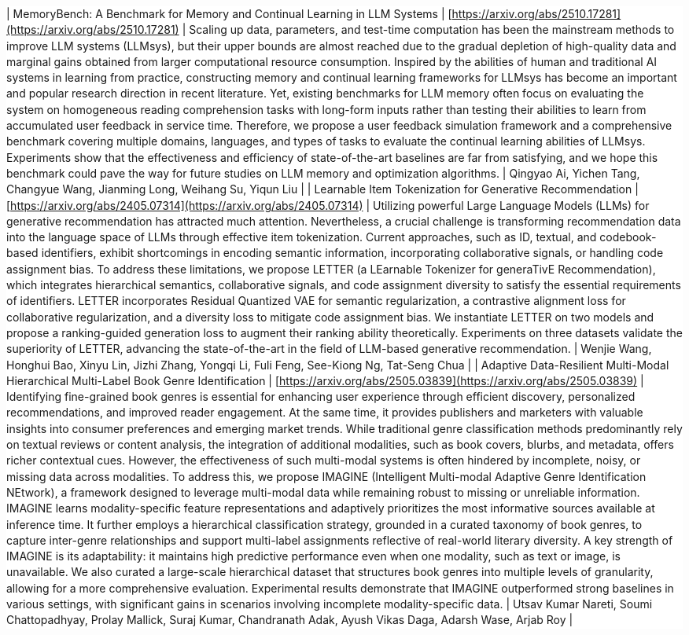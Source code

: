 | MemoryBench: A Benchmark for Memory and Continual Learning in LLM Systems | [https://arxiv.org/abs/2510.17281](https://arxiv.org/abs/2510.17281) | Scaling up data, parameters, and test-time computation has been the mainstream methods to improve LLM systems (LLMsys), but their upper bounds are almost reached due to the gradual depletion of high-quality data and marginal gains obtained from larger computational resource consumption. Inspired by the abilities of human and traditional AI systems in learning from practice, constructing memory and continual learning frameworks for LLMsys has become an important and popular research direction in recent literature. Yet, existing benchmarks for LLM memory often focus on evaluating the system on homogeneous reading comprehension tasks with long-form inputs rather than testing their abilities to learn from accumulated user feedback in service time. Therefore, we propose a user feedback simulation framework and a comprehensive benchmark covering multiple domains, languages, and types of tasks to evaluate the continual learning abilities of LLMsys. Experiments show that the effectiveness and efficiency of state-of-the-art baselines are far from satisfying, and we hope this benchmark could pave the way for future studies on LLM memory and optimization algorithms. | Qingyao Ai, Yichen Tang, Changyue Wang, Jianming Long, Weihang Su, Yiqun Liu |
| Learnable Item Tokenization for Generative Recommendation | [https://arxiv.org/abs/2405.07314](https://arxiv.org/abs/2405.07314) | Utilizing powerful Large Language Models (LLMs) for generative recommendation has attracted much attention. Nevertheless, a crucial challenge is transforming recommendation data into the language space of LLMs through effective item tokenization. Current approaches, such as ID, textual, and codebook-based identifiers, exhibit shortcomings in encoding semantic information, incorporating collaborative signals, or handling code assignment bias. To address these limitations, we propose LETTER (a LEarnable Tokenizer for generaTivE Recommendation), which integrates hierarchical semantics, collaborative signals, and code assignment diversity to satisfy the essential requirements of identifiers. LETTER incorporates Residual Quantized VAE for semantic regularization, a contrastive alignment loss for collaborative regularization, and a diversity loss to mitigate code assignment bias. We instantiate LETTER on two models and propose a ranking-guided generation loss to augment their ranking ability theoretically. Experiments on three datasets validate the superiority of LETTER, advancing the state-of-the-art in the field of LLM-based generative recommendation. | Wenjie Wang, Honghui Bao, Xinyu Lin, Jizhi Zhang, Yongqi Li, Fuli Feng, See-Kiong Ng, Tat-Seng Chua |
| Adaptive Data-Resilient Multi-Modal Hierarchical Multi-Label Book Genre Identification | [https://arxiv.org/abs/2505.03839](https://arxiv.org/abs/2505.03839) | Identifying fine-grained book genres is essential for enhancing user experience through efficient discovery, personalized recommendations, and improved reader engagement. At the same time, it provides publishers and marketers with valuable insights into consumer preferences and emerging market trends. While traditional genre classification methods predominantly rely on textual reviews or content analysis, the integration of additional modalities, such as book covers, blurbs, and metadata, offers richer contextual cues. However, the effectiveness of such multi-modal systems is often hindered by incomplete, noisy, or missing data across modalities. To address this, we propose IMAGINE (Intelligent Multi-modal Adaptive Genre Identification NEtwork), a framework designed to leverage multi-modal data while remaining robust to missing or unreliable information. IMAGINE learns modality-specific feature representations and adaptively prioritizes the most informative sources available at inference time. It further employs a hierarchical classification strategy, grounded in a curated taxonomy of book genres, to capture inter-genre relationships and support multi-label assignments reflective of real-world literary diversity. A key strength of IMAGINE is its adaptability: it maintains high predictive performance even when one modality, such as text or image, is unavailable. We also curated a large-scale hierarchical dataset that structures book genres into multiple levels of granularity, allowing for a more comprehensive evaluation. Experimental results demonstrate that IMAGINE outperformed strong baselines in various settings, with significant gains in scenarios involving incomplete modality-specific data. | Utsav Kumar Nareti, Soumi Chattopadhyay, Prolay Mallick, Suraj Kumar, Chandranath Adak, Ayush Vikas Daga, Adarsh Wase, Arjab Roy |
